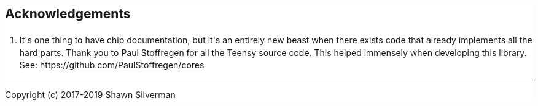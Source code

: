 ## Acknowledgements

1. It's one thing to have chip documentation, but it's an entirely new beast
   when there exists code that already implements all the hard parts. Thank you
   to Paul Stoffregen for all the Teensy source code. This helped immensely when
   developing this library.
   See: https://github.com/PaulStoffregen/cores

---

Copyright (c) 2017-2019 Shawn Silverman
